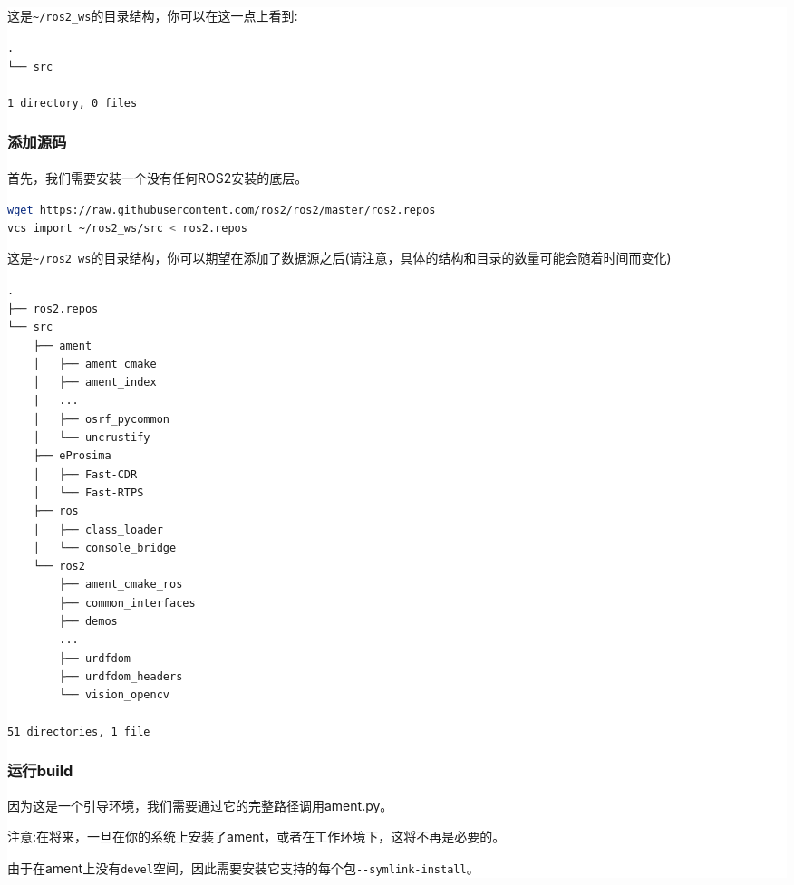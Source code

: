 这是`~/ros2_ws`的目录结构，你可以在这一点上看到:
```
.
└── src

1 directory, 0 files
```

### 添加源码
首先，我们需要安装一个没有任何ROS2安装的底层。

```bash
wget https://raw.githubusercontent.com/ros2/ros2/master/ros2.repos
vcs import ~/ros2_ws/src < ros2.repos
```

这是`~/ros2_ws`的目录结构，你可以期望在添加了数据源之后(请注意，具体的结构和目录的数量可能会随着时间而变化)


```
.
├── ros2.repos
└── src
    ├── ament
    │   ├── ament_cmake
    │   ├── ament_index
    |   ...
    │   ├── osrf_pycommon
    │   └── uncrustify
    ├── eProsima
    │   ├── Fast-CDR
    │   └── Fast-RTPS
    ├── ros
    │   ├── class_loader
    │   └── console_bridge
    └── ros2
        ├── ament_cmake_ros
        ├── common_interfaces
        ├── demos
        ...
        ├── urdfdom
        ├── urdfdom_headers
        └── vision_opencv

51 directories, 1 file
```

### 运行build

因为这是一个引导环境，我们需要通过它的完整路径调用ament.py。

注意:在将来，一旦在你的系统上安装了ament，或者在工作环境下，这将不再是必要的。

由于在ament上没有`devel`空间，因此需要安装它支持的每个包`--symlink-install`。
